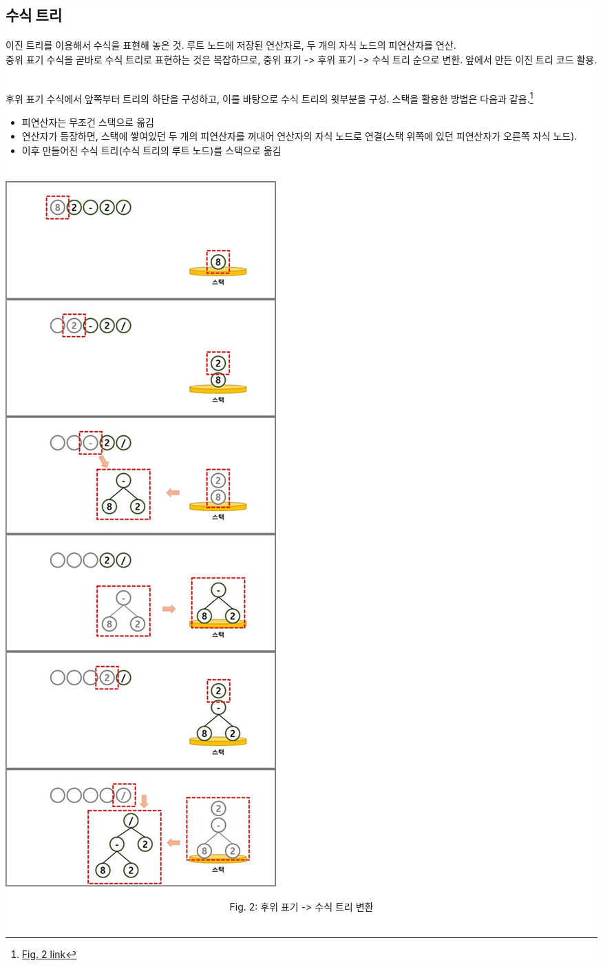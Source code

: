 ## 수식 트리
이진 트리를 이용해서 수식을 표현해 놓은 것. 루트 노드에 저장된 연산자로, 두 개의 자식 노드의 피연산자를 연산. <br>
중위 표기 수식을 곧바로 수식 트리로 표현하는 것은 복잡하므로, 중위 표기 -> 후위 표기 -> 수식 트리 순으로 변환. 앞에서 만든 이진 트리 코드 활용. <br><br>

후위 표기 수식에서 앞쪽부터 트리의 하단을 구성하고, 이를 바탕으로 수식 트리의 윗부분을 구성. 스택을 활용한 방법은 다음과 같음.[^2]
- 피연산자는 무조건 스택으로 옮김
- 연산자가 등장하면, 스택에 쌓여있던 두 개의 피연산자를 꺼내어 연산자의 자식 노드로 연결(스택 위쪽에 있던 피연산자가 오른쪽 자식 노드).
- 이후 만들어진 수식 트리(수식 트리의 루트 노드)를 스택으로 옮김 <br><br>

![Fig. 2](images/2022-11-02-2.png) <center>Fig. 2: 후위 표기 -> 수식 트리 변환 </center> <br>


[^1]: [Fig. 1 link](https://blog.geusan.com/32)
[^2]: [Fig. 2 link](https://yahma.tistory.com/m/22)